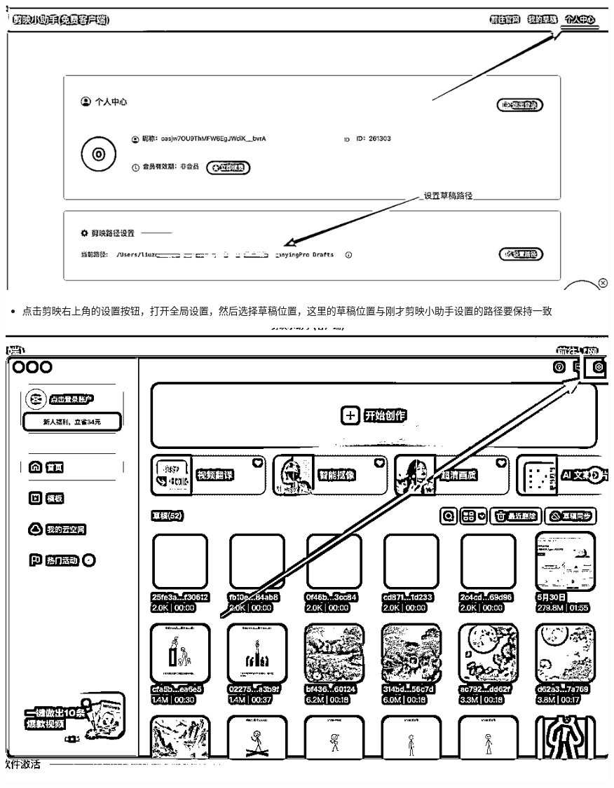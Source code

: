 ![](img/3bc35c3816bbc476049a7118195d4d97.png)

*   点击剪映右上角的设置按钮，打开全局设置，然后选择草稿位置，这里的草稿位置与刚才剪映小助手设置的路径要保持一致

![](img/9fe5761f9fd2c2905a3ca5308df71089.png)
